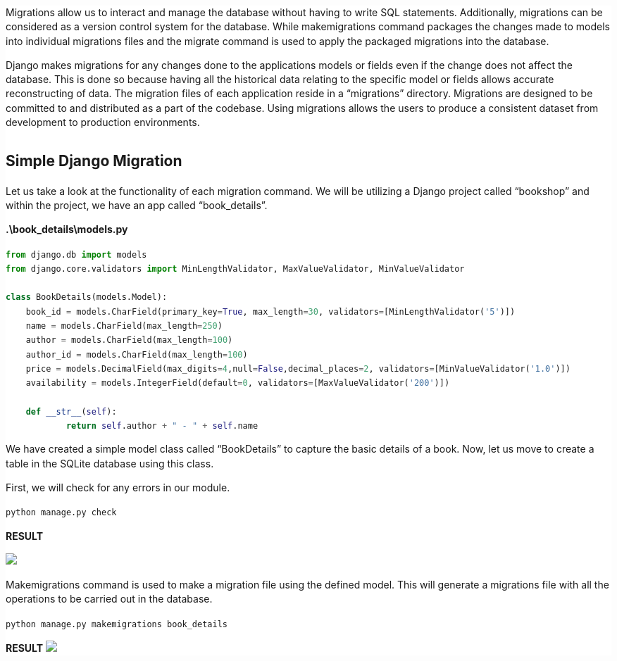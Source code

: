 Migrations allow us to interact and manage the database without having to write SQL statements. Additionally, migrations can be considered as a version control system for the database. While makemigrations command packages the changes made to models into individual migrations files and the migrate command is used to apply the packaged migrations into the database.

Django makes migrations for any changes done to the applications models or fields even if the change does not affect the database. This is done so because having all the historical data relating to the specific model or fields allows accurate reconstructing of data. The migration files of each application reside in a “migrations” directory. Migrations are designed to be committed to and distributed as a part of the codebase. Using migrations allows the users to produce a consistent dataset from development to production environments.

## Simple Django Migration
Let us take a look at the functionality of each migration command. We will be utilizing a Django project called “bookshop” and within the project, we have an app called “book_details”.

**.\book_details\models.py**
```python
from django.db import models
from django.core.validators import MinLengthValidator, MaxValueValidator, MinValueValidator
 
class BookDetails(models.Model):
    book_id = models.CharField(primary_key=True, max_length=30, validators=[MinLengthValidator('5')])
    name = models.CharField(max_length=250)
    author = models.CharField(max_length=100)
    author_id = models.CharField(max_length=100)
    price = models.DecimalField(max_digits=4,null=False,decimal_places=2, validators=[MinValueValidator('1.0')])
    availability = models.IntegerField(default=0, validators=[MaxValueValidator('200')])
 
    def __str__(self):
            return self.author + " - " + self.name
```

We have created a simple model class called “BookDetails” to capture the basic details of a book. Now, let us move to create a table in the SQLite database using this class.

First, we will check for any errors in our module.

```python
python manage.py check
```
 
**RESULT**  



![](https://lh5.googleusercontent.com/xIllPPJmY5ftZNCz1CkosSoeRLcUHEVlu3-kWdFW_l2sBhs802L2jlSp0qC_l1sTSlHdJ0976oztAzczXWi-sc8BNYs1i0vX0w0HHSaUsIFXm3ol5vwZSD_gtdvUnqSAqTp7_U2F)

Makemigrations command is used to make a migration file using the defined model. This will generate a migrations file with all the operations to be carried out in the database.

```python
python manage.py makemigrations book_details
```
**RESULT**
![](https://lh3.googleusercontent.com/hVPZbtKyEXil3N7AmONYXeDpEbRwnXafDdp1nzlca-fBTNLYhFZkVGPY7_9puX4VF5wWzM5OBY6sVtNZYVAJwMz8SqCmwywh-AdRSWxBveHORMcqVTxc47x2VtgVUM5hj3ukOS7h)
